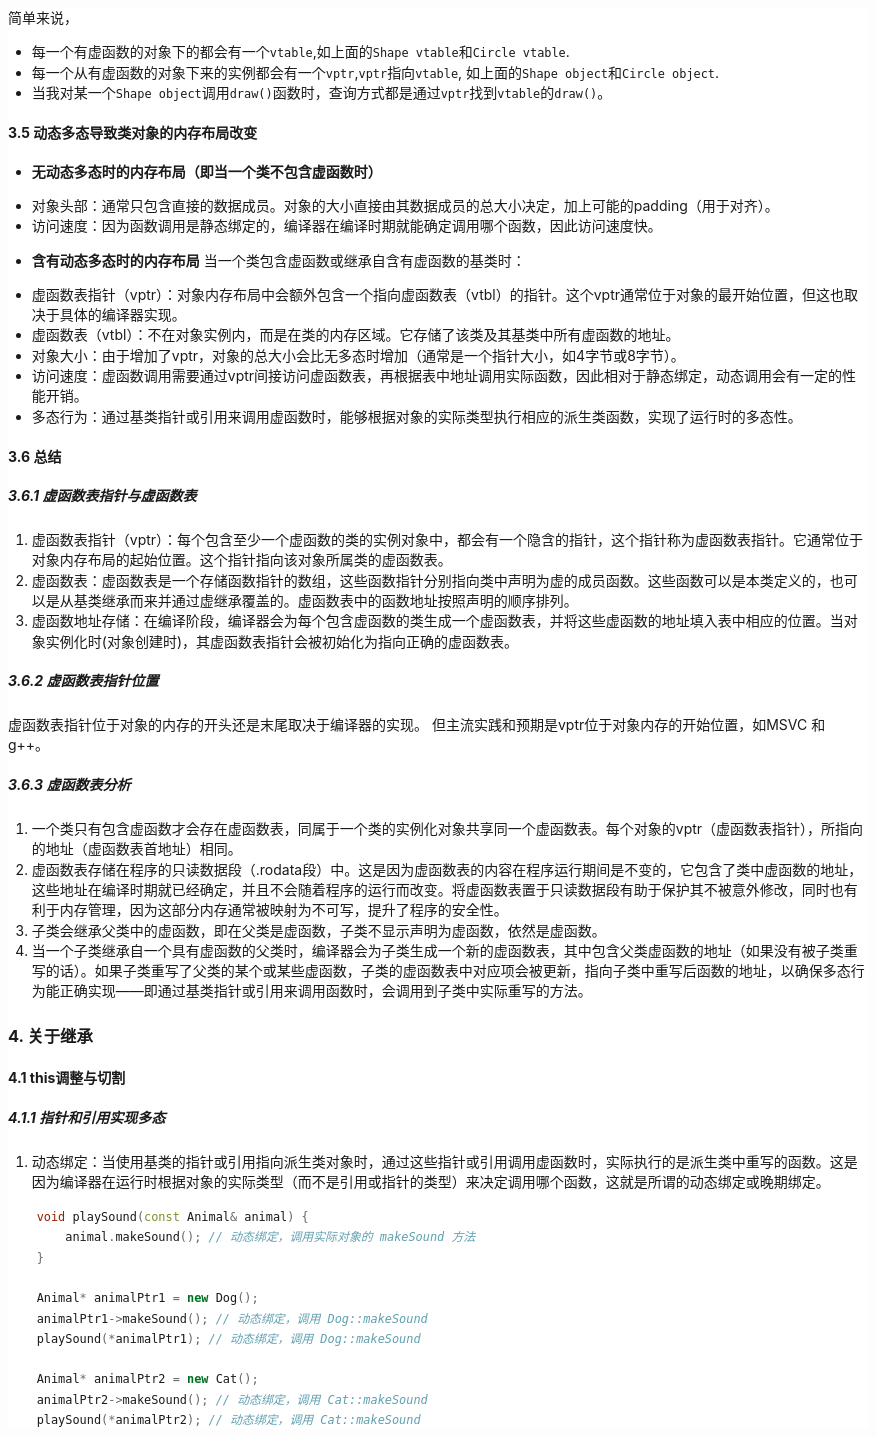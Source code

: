简单来说，
* 每一个有虚函数的对象下的都会有一个`vtable`,如上面的`Shape vtable`和`Circle vtable`.
* 每一个从有虚函数的对象下来的实例都会有一个`vptr`,`vptr`指向`vtable`, 如上面的`Shape object`和`Circle object`.
* 当我对某一个`Shape object`调用`draw()`函数时，查询方式都是通过`vptr`找到`vtable`的`draw()`。

#### 3.5 动态多态导致类对象的内存布局改变
* **无动态多态时的内存布局（即当一个类不包含虚函数时）**
- 对象头部：通常只包含直接的数据成员。对象的大小直接由其数据成员的总大小决定，加上可能的padding（用于对齐）。
- 访问速度：因为函数调用是静态绑定的，编译器在编译时期就能确定调用哪个函数，因此访问速度快。

* **含有动态多态时的内存布局**
当一个类包含虚函数或继承自含有虚函数的基类时：
- 虚函数表指针（vptr）：对象内存布局中会额外包含一个指向虚函数表（vtbl）的指针。这个vptr通常位于对象的最开始位置，但这也取决于具体的编译器实现。
- 虚函数表（vtbl）：不在对象实例内，而是在类的内存区域。它存储了该类及其基类中所有虚函数的地址。
- 对象大小：由于增加了vptr，对象的总大小会比无多态时增加（通常是一个指针大小，如4字节或8字节）。
- 访问速度：虚函数调用需要通过vptr间接访问虚函数表，再根据表中地址调用实际函数，因此相对于静态绑定，动态调用会有一定的性能开销。
- 多态行为：通过基类指针或引用来调用虚函数时，能够根据对象的实际类型执行相应的派生类函数，实现了运行时的多态性。


#### 3.6 总结
##### 3.6.1 虚函数表指针与虚函数表
1. 虚函数表指针（vptr）：每个包含至少一个虚函数的类的实例对象中，都会有一个隐含的指针，这个指针称为虚函数表指针。它通常位于对象内存布局的起始位置。这个指针指向该对象所属类的虚函数表。
2. 虚函数表：虚函数表是一个存储函数指针的数组，这些函数指针分别指向类中声明为虚的成员函数。这些函数可以是本类定义的，也可以是从基类继承而来并通过虚继承覆盖的。虚函数表中的函数地址按照声明的顺序排列。
3. 虚函数地址存储：在编译阶段，编译器会为每个包含虚函数的类生成一个虚函数表，并将这些虚函数的地址填入表中相应的位置。当对象实例化时(对象创建时)，其虚函数表指针会被初始化为指向正确的虚函数表。

##### 3.6.2 虚函数表指针位置
虚函数表指针位于对象的内存的开头还是末尾取决于编译器的实现。
但主流实践和预期是vptr位于对象内存的开始位置，如MSVC 和 g++。

##### 3.6.3 虚函数表分析
1. 一个类只有包含虚函数才会存在虚函数表，同属于一个类的实例化对象共享同一个虚函数表。每个对象的vptr（虚函数表指针），所指向的地址（虚函数表首地址）相同。
2. 虚函数表存储在程序的只读数据段（.rodata段）中。这是因为虚函数表的内容在程序运行期间是不变的，它包含了类中虚函数的地址，这些地址在编译时期就已经确定，并且不会随着程序的运行而改变。将虚函数表置于只读数据段有助于保护其不被意外修改，同时也有利于内存管理，因为这部分内存通常被映射为不可写，提升了程序的安全性。
3. 子类会继承父类中的虚函数，即在父类是虚函数，子类不显示声明为虚函数，依然是虚函数。
4. 当一个子类继承自一个具有虚函数的父类时，编译器会为子类生成一个新的虚函数表，其中包含父类虚函数的地址（如果没有被子类重写的话）。如果子类重写了父类的某个或某些虚函数，子类的虚函数表中对应项会被更新，指向子类中重写后函数的地址，以确保多态行为能正确实现——即通过基类指针或引用来调用函数时，会调用到子类中实际重写的方法。

### 4. 关于继承

#### 4.1 this调整与切割

##### 4.1.1 指针和引用实现多态
1. 动态绑定：当使用基类的指针或引用指向派生类对象时，通过这些指针或引用调用虚函数时，实际执行的是派生类中重写的函数。这是因为编译器在运行时根据对象的实际类型（而不是引用或指针的类型）来决定调用哪个函数，这就是所谓的动态绑定或晚期绑定。
```c++
    void playSound(const Animal& animal) {
        animal.makeSound(); // 动态绑定，调用实际对象的 makeSound 方法
    }

    Animal* animalPtr1 = new Dog();
    animalPtr1->makeSound(); // 动态绑定，调用 Dog::makeSound
    playSound(*animalPtr1); // 动态绑定，调用 Dog::makeSound

    Animal* animalPtr2 = new Cat();
    animalPtr2->makeSound(); // 动态绑定，调用 Cat::makeSound
    playSound(*animalPtr2); // 动态绑定，调用 Cat::makeSound
```
